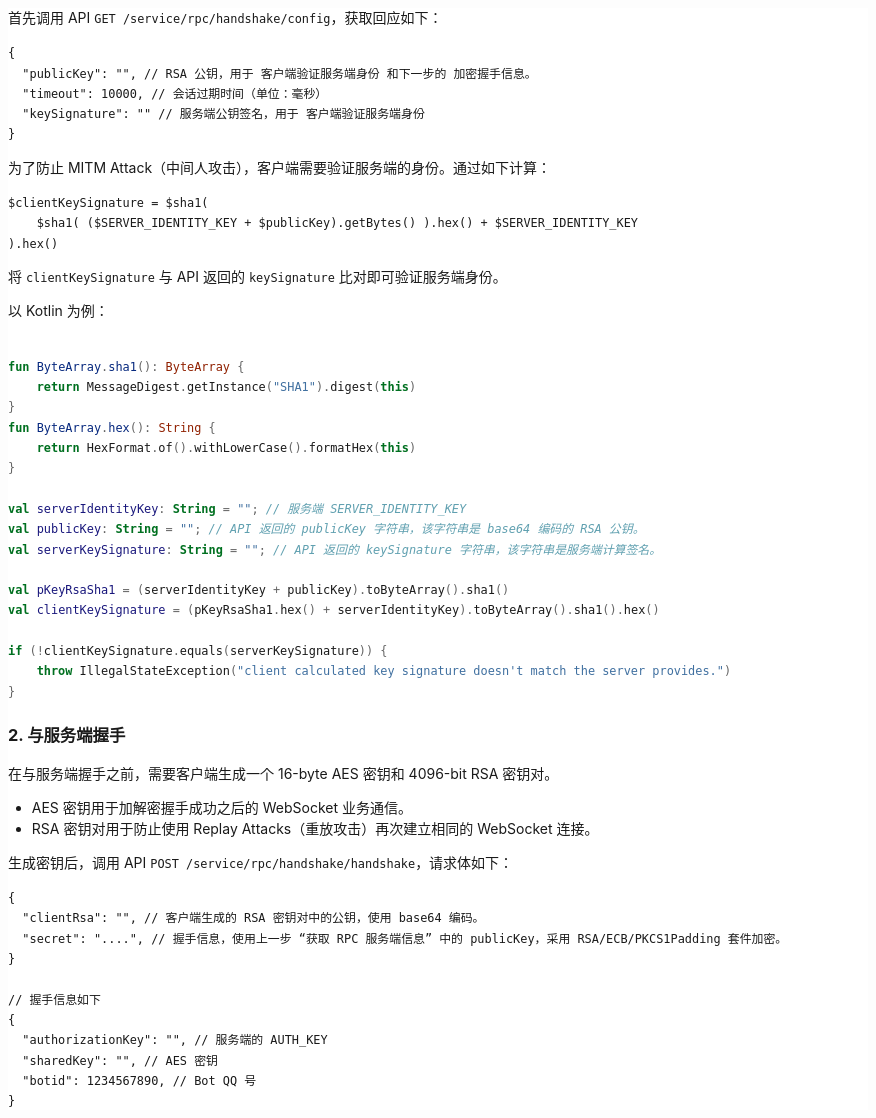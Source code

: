 首先调用 API `GET /service/rpc/handshake/config`，获取回应如下：
```json5
{
  "publicKey": "", // RSA 公钥，用于 客户端验证服务端身份 和下一步的 加密握手信息。 
  "timeout": 10000, // 会话过期时间（单位：毫秒）
  "keySignature": "" // 服务端公钥签名，用于 客户端验证服务端身份
}
```

为了防止 MITM Attack（中间人攻击），客户端需要验证服务端的身份。通过如下计算：

```
$clientKeySignature = $sha1(
    $sha1( ($SERVER_IDENTITY_KEY + $publicKey).getBytes() ).hex() + $SERVER_IDENTITY_KEY
).hex()
```

将 `clientKeySignature` 与 API 返回的 `keySignature` 比对即可验证服务端身份。

以 Kotlin 为例：

```kotlin

fun ByteArray.sha1(): ByteArray {
    return MessageDigest.getInstance("SHA1").digest(this)
}
fun ByteArray.hex(): String {
    return HexFormat.of().withLowerCase().formatHex(this)
}

val serverIdentityKey: String = ""; // 服务端 SERVER_IDENTITY_KEY
val publicKey: String = ""; // API 返回的 publicKey 字符串，该字符串是 base64 编码的 RSA 公钥。
val serverKeySignature: String = ""; // API 返回的 keySignature 字符串，该字符串是服务端计算签名。

val pKeyRsaSha1 = (serverIdentityKey + publicKey).toByteArray().sha1()
val clientKeySignature = (pKeyRsaSha1.hex() + serverIdentityKey).toByteArray().sha1().hex()

if (!clientKeySignature.equals(serverKeySignature)) {
    throw IllegalStateException("client calculated key signature doesn't match the server provides.")
}

```

### 2. 与服务端握手

在与服务端握手之前，需要客户端生成一个 16-byte AES 密钥和 4096-bit RSA 密钥对。

* AES 密钥用于加解密握手成功之后的 WebSocket 业务通信。
* RSA 密钥对用于防止使用 Replay Attacks（重放攻击）再次建立相同的 WebSocket 连接。


生成密钥后，调用 API `POST /service/rpc/handshake/handshake`，请求体如下：

```json5
{
  "clientRsa": "", // 客户端生成的 RSA 密钥对中的公钥，使用 base64 编码。
  "secret": "....", // 握手信息，使用上一步 “获取 RPC 服务端信息” 中的 publicKey，采用 RSA/ECB/PKCS1Padding 套件加密。
}

// 握手信息如下
{
  "authorizationKey": "", // 服务端的 AUTH_KEY
  "sharedKey": "", // AES 密钥
  "botid": 1234567890, // Bot QQ 号
}
```
